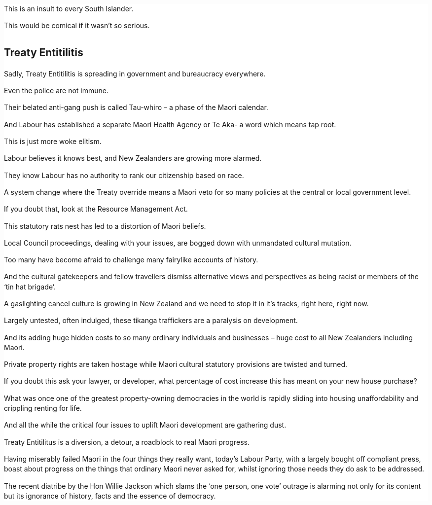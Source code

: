 This is an insult to every South Islander.

This would be comical if it wasn’t so serious.

Treaty Entitilitis
------------------

Sadly, Treaty Entitilitis is spreading in government and bureaucracy everywhere.

Even the police are not immune.

Their belated anti-gang push is called Tau-whiro – a phase of the Maori calendar.

And Labour has established a separate Maori Health Agency or Te Aka- a word which means tap root.

This is just more woke elitism.

Labour believes it knows best, and New Zealanders are growing more alarmed.

They know Labour has no authority to rank our citizenship based on race.

A system change where the Treaty override means a Maori veto for so many policies at the central or local government level.

If you doubt that, look at the Resource Management Act.

This statutory rats nest has led to a distortion of Maori beliefs.

Local Council proceedings, dealing with your issues, are bogged down with unmandated cultural mutation.

Too many have become afraid to challenge many fairylike accounts of history.

And the cultural gatekeepers and fellow travellers dismiss alternative views and perspectives as being racist or members of the ‘tin hat brigade’.

A gaslighting cancel culture is growing in New Zealand and we need to stop it in it’s tracks, right here, right now.

Largely untested, often indulged, these tikanga traffickers are a paralysis on development.

And its adding huge hidden costs to so many ordinary individuals and businesses – huge cost to all New Zealanders including Maori.

Private property rights are taken hostage while Maori cultural statutory provisions are twisted and turned.

If you doubt this ask your lawyer, or developer, what percentage of cost increase this has meant on your new house purchase?

What was once one of the greatest property-owning democracies in the world is rapidly sliding into housing unaffordability and crippling renting for life.

And all the while the critical four issues to uplift Maori development are gathering dust.

Treaty Entitilitus is a diversion, a detour, a roadblock to real Maori progress.

Having miserably failed Maori in the four things they really want, today’s Labour Party, with a largely bought off compliant press, boast about progress on the things that ordinary Maori never asked for, whilst ignoring those needs they do ask to be addressed.

The recent diatribe by the Hon Willie Jackson which slams the ‘one person, one vote’ outrage is alarming not only for its content but its ignorance of history, facts and the essence of democracy.
